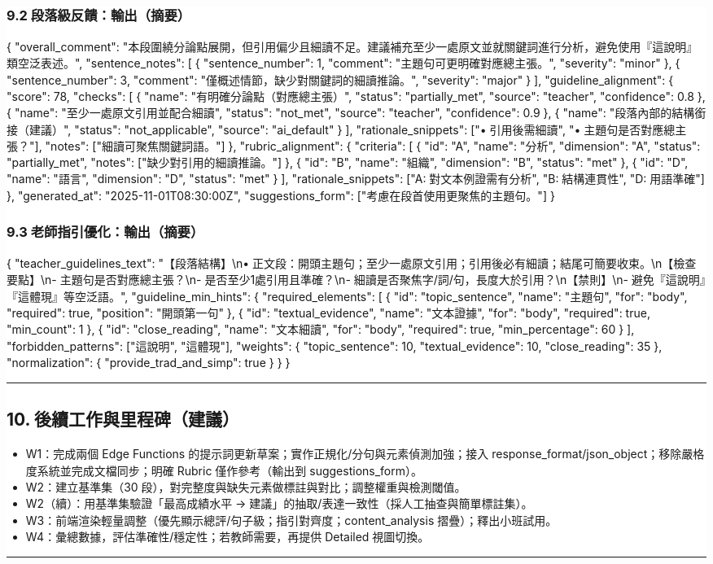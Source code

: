 ### 9.2 段落級反饋：輸出（摘要）
{
  "overall_comment": "本段圍繞分論點展開，但引用偏少且細讀不足。建議補充至少一處原文並就關鍵詞進行分析，避免使用『這說明』類空泛表述。",
  "sentence_notes": [
    { "sentence_number": 1, "comment": "主題句可更明確對應總主張。", "severity": "minor" },
    { "sentence_number": 3, "comment": "僅概述情節，缺少對關鍵詞的細讀推論。", "severity": "major" }
  ],
  "guideline_alignment": {
    "score": 78,
    "checks": [
      { "name": "有明確分論點（對應總主張）", "status": "partially_met", "source": "teacher", "confidence": 0.8 },
      { "name": "至少一處原文引用並配合細讀", "status": "not_met", "source": "teacher", "confidence": 0.9 },
      { "name": "段落內部的結構銜接（建議）", "status": "not_applicable", "source": "ai_default" }
    ],
    "rationale_snippets": ["• 引用後需細讀", "• 主題句是否對應總主張？"],
    "notes": ["細讀可聚焦關鍵詞語。"]
  },
  "rubric_alignment": {
    "criteria": [
      { "id": "A", "name": "分析", "dimension": "A", "status": "partially_met", "notes": ["缺少對引用的細讀推論。"] },
      { "id": "B", "name": "組織", "dimension": "B", "status": "met" },
      { "id": "D", "name": "語言", "dimension": "D", "status": "met" }
    ],
    "rationale_snippets": ["A: 對文本例證需有分析", "B: 結構連貫性", "D: 用語準確"]
  },
  "generated_at": "2025-11-01T08:30:00Z",
  "suggestions_form": ["考慮在段首使用更聚焦的主題句。"]
}

### 9.3 老師指引優化：輸出（摘要）
{
  "teacher_guidelines_text": "【段落結構】\n• 正文段：開頭主題句；至少一處原文引用；引用後必有細讀；結尾可簡要收束。\n【檢查要點】\n- 主題句是否對應總主張？\n- 是否至少1處引用且準確？\n- 細讀是否聚焦字/詞/句，長度大於引用？\n【禁則】\n- 避免『這說明』『這體現』等空泛語。",
  "guideline_min_hints": {
    "required_elements": [
      { "id": "topic_sentence", "name": "主題句", "for": "body", "required": true, "position": "開頭第一句" },
      { "id": "textual_evidence", "name": "文本證據", "for": "body", "required": true, "min_count": 1 },
      { "id": "close_reading", "name": "文本細讀", "for": "body", "required": true, "min_percentage": 60 }
    ],
    "forbidden_patterns": ["這說明", "這體現"],
    "weights": { "topic_sentence": 10, "textual_evidence": 10, "close_reading": 35 },
    "normalization": { "provide_trad_and_simp": true }
  }
}

---

## 10. 後續工作與里程碑（建議）

- W1：完成兩個 Edge Functions 的提示詞更新草案；實作正規化/分句與元素偵測加強；接入 response_format/json_object；移除嚴格度系統並完成文檔同步；明確 Rubric 僅作參考（輸出到 suggestions_form）。
- W2：建立基準集（30 段），對完整度與缺失元素做標註與對比；調整權重與檢測閾值。
- W2（續）：用基準集驗證「最高成績水平 → 建議」的抽取/表達一致性（採人工抽查與簡單標註集）。
 - W3：前端渲染輕量調整（優先顯示總評/句子級；指引對齊度；content_analysis 摺疊）；釋出小班試用。
- W4：彙總數據，評估準確性/穩定性；若教師需要，再提供 Detailed 視圖切換。

---
